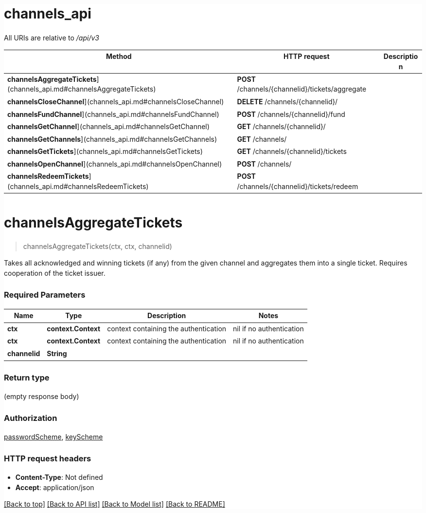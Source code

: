 # channels_api

All URIs are relative to _/api/v3_

| Method                                                                  | HTTP request                                     | Description |
| ----------------------------------------------------------------------- | ------------------------------------------------ | ----------- |
| **channelsAggregateTickets**](channels_api.md#channelsAggregateTickets) | **POST** /channels/{channelid}/tickets/aggregate |
| **channelsCloseChannel**](channels_api.md#channelsCloseChannel)         | **DELETE** /channels/{channelid}/                |
| **channelsFundChannel**](channels_api.md#channelsFundChannel)           | **POST** /channels/{channelid}/fund              |
| **channelsGetChannel**](channels_api.md#channelsGetChannel)             | **GET** /channels/{channelid}/                   |
| **channelsGetChannels**](channels_api.md#channelsGetChannels)           | **GET** /channels/                               |
| **channelsGetTickets**](channels_api.md#channelsGetTickets)             | **GET** /channels/{channelid}/tickets            |
| **channelsOpenChannel**](channels_api.md#channelsOpenChannel)           | **POST** /channels/                              |
| **channelsRedeemTickets**](channels_api.md#channelsRedeemTickets)       | **POST** /channels/{channelid}/tickets/redeem    |

# **channelsAggregateTickets**

> channelsAggregateTickets(ctx, ctx, channelid)

Takes all acknowledged and winning tickets (if any) from the given channel and aggregates them into a single ticket. Requires cooperation of the ticket issuer.

### Required Parameters

| Name          | Type                | Description                           | Notes                    |
| ------------- | ------------------- | ------------------------------------- | ------------------------ |
| **ctx**       | **context.Context** | context containing the authentication | nil if no authentication |
| **ctx**       | **context.Context** | context containing the authentication | nil if no authentication |
| **channelid** | **String**          |                                       |

### Return type

(empty response body)

### Authorization

[passwordScheme](../README.md#passwordScheme), [keyScheme](../README.md#keyScheme)

### HTTP request headers

- **Content-Type**: Not defined
- **Accept**: application/json

[[Back to top]](#) [[Back to API list]](../README.md#documentation-for-api-endpoints) [[Back to Model list]](../README.md#documentation-for-models) [[Back to README]](../README.md)
